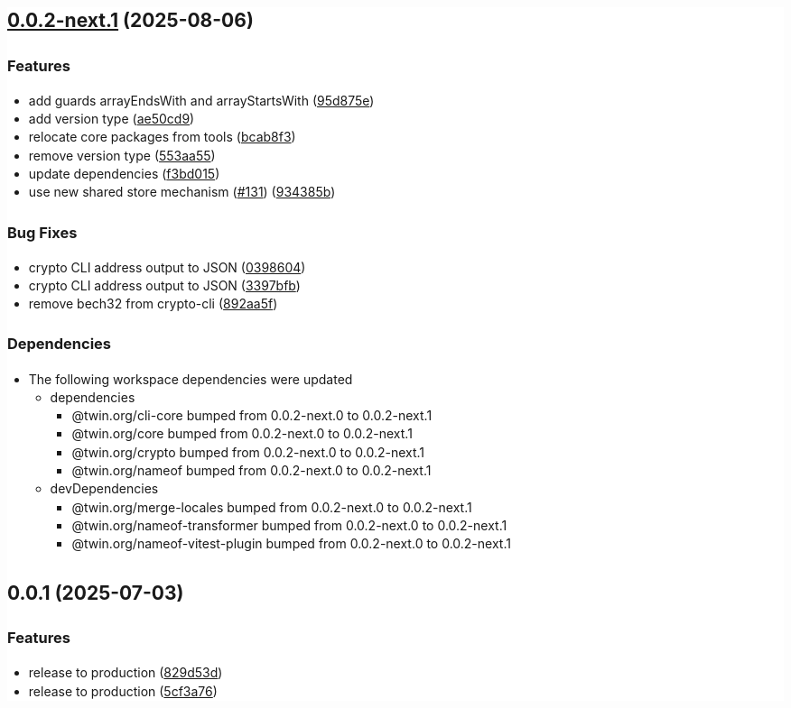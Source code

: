 ## [0.0.2-next.1](https://github.com/twinfoundation/framework/compare/crypto-cli-v0.0.2-next.0...crypto-cli-v0.0.2-next.1) (2025-08-06)


### Features

* add guards arrayEndsWith and arrayStartsWith ([95d875e](https://github.com/twinfoundation/framework/commit/95d875ec8ccb4713c145fdde941d4cfedcec2ed3))
* add version type ([ae50cd9](https://github.com/twinfoundation/framework/commit/ae50cd99d342ed8eeb55290a52e9fed80a2af99e))
* relocate core packages from tools ([bcab8f3](https://github.com/twinfoundation/framework/commit/bcab8f3160442ea4fcaf442947462504f3d6a17d))
* remove version type ([553aa55](https://github.com/twinfoundation/framework/commit/553aa55bd79b8f930155035e522af2b0f6e3d0c8))
* update dependencies ([f3bd015](https://github.com/twinfoundation/framework/commit/f3bd015efd169196b7e0335f5cab876ba6ca1d75))
* use new shared store mechanism ([#131](https://github.com/twinfoundation/framework/issues/131)) ([934385b](https://github.com/twinfoundation/framework/commit/934385b2fbaf9f5c00a505ebf9d093bd5a425f55))


### Bug Fixes

* crypto CLI address output to JSON ([0398604](https://github.com/twinfoundation/framework/commit/0398604c5ad7673eddf1ee7bed7fafa94f3526f8))
* crypto CLI address output to JSON ([3397bfb](https://github.com/twinfoundation/framework/commit/3397bfbdde6be5dcb40b490009891e14338e2af7))
* remove bech32 from crypto-cli ([892aa5f](https://github.com/twinfoundation/framework/commit/892aa5f746a4bc806f2dada3611c03fadcfe5a7b))


### Dependencies

* The following workspace dependencies were updated
  * dependencies
    * @twin.org/cli-core bumped from 0.0.2-next.0 to 0.0.2-next.1
    * @twin.org/core bumped from 0.0.2-next.0 to 0.0.2-next.1
    * @twin.org/crypto bumped from 0.0.2-next.0 to 0.0.2-next.1
    * @twin.org/nameof bumped from 0.0.2-next.0 to 0.0.2-next.1
  * devDependencies
    * @twin.org/merge-locales bumped from 0.0.2-next.0 to 0.0.2-next.1
    * @twin.org/nameof-transformer bumped from 0.0.2-next.0 to 0.0.2-next.1
    * @twin.org/nameof-vitest-plugin bumped from 0.0.2-next.0 to 0.0.2-next.1

## 0.0.1 (2025-07-03)


### Features

* release to production ([829d53d](https://github.com/twinfoundation/framework/commit/829d53d3953b1e1b40b0243c04cfdfd3842aac7b))
* release to production ([5cf3a76](https://github.com/twinfoundation/framework/commit/5cf3a76a09eff2e6414d0cba846c7c37400a11d6))
